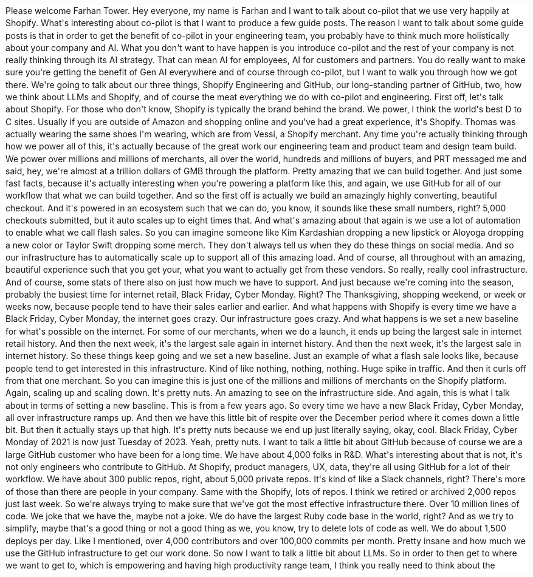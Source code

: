 Please welcome Farhan Tower. Hey everyone, my name is Farhan and I want to talk about co-pilot that we use very happily at Shopify. What's interesting about co-pilot is that I want to produce a few guide posts. The reason I want to talk about some guide posts is that in order to get the benefit of co-pilot in your engineering team, you probably have to think much more holistically about your company and AI. What you don't want to have happen is you introduce co-pilot and the rest of your company is not really thinking through its AI strategy. That can mean AI for employees, AI for customers and partners. You do really want to make sure you're getting the benefit of Gen AI everywhere and of course through co-pilot, but I want to walk you through how we got there. We're going to talk about our three things, Shopify Engineering and GitHub, our long-standing partner of GitHub, two, how we think about LLMs and Shopify, and of course the meat everything we do with co-pilot and engineering. First off, let's talk about Shopify. For those who don't know, Shopify is typically the brand behind the brand. We power, I think the world's best D to C sites. Usually if you are outside of Amazon and shopping online and you've had a great experience, it's Shopify. Thomas was actually wearing the same shoes I'm wearing, which are from Vessi, a Shopify merchant. Any time you're actually thinking through how we power all of this, it's actually because of the great work our engineering team and product team and design team build. We power over millions and millions of merchants, all over the world, hundreds and millions of buyers, and PRT messaged me and said, hey, we're almost at a trillion dollars of GMB through the platform. Pretty amazing that we can build together. And just some fast facts, because it's actually interesting when you're powering a platform like this, and again, we use GitHub for all of our workflow that what we can build together. And so the first off is actually we build an amazingly highly converting, beautiful checkout. And it's powered in an ecosystem such that we can do, you know, it sounds like these small numbers, right? 5,000 checkouts submitted, but it auto scales up to eight times that. And what's amazing about that again is we use a lot of automation to enable what we call flash sales. So you can imagine someone like Kim Kardashian dropping a new lipstick or Aloyoga dropping a new color or Taylor Swift dropping some merch. They don't always tell us when they do these things on social media. And so our infrastructure has to automatically scale up to support all of this amazing load. And of course, all throughout with an amazing, beautiful experience such that you get your, what you want to actually get from these vendors. So really, really cool infrastructure. And of course, some stats of there also on just how much we have to support. And just because we're coming into the season, probably the busiest time for internet retail, Black Friday, Cyber Monday. Right? The Thanksgiving, shopping weekend, or week or weeks now, because people tend to have their sales earlier and earlier. And what happens with Shopify is every time we have a Black Friday, Cyber Monday, the internet goes crazy. Our infrastructure goes crazy. And what happens is we set a new baseline for what's possible on the internet. For some of our merchants, when we do a launch, it ends up being the largest sale in internet retail history. And then the next week, it's the largest sale again in internet history. And then the next week, it's the largest sale in internet history. So these things keep going and we set a new baseline. Just an example of what a flash sale looks like, because people tend to get interested in this infrastructure. Kind of like nothing, nothing, nothing. Huge spike in traffic. And then it curls off from that one merchant. So you can imagine this is just one of the millions and millions of merchants on the Shopify platform. Again, scaling up and scaling down. It's pretty nuts. An amazing to see on the infrastructure side. And again, this is what I talk about in terms of setting a new baseline. This is from a few years ago. So every time we have a new Black Friday, Cyber Monday, all over infrastructure ramps up. And then we have this little bit of respite over the December period where it comes down a little bit. But then it actually stays up that high. It's pretty nuts because we end up just literally saying, okay, cool. Black Friday, Cyber Monday of 2021 is now just Tuesday of 2023. Yeah, pretty nuts. I want to talk a little bit about GitHub because of course we are a large GitHub customer who have been for a long time. We have about 4,000 folks in R&D. What's interesting about that is not, it's not only engineers who contribute to GitHub. At Shopify, product managers, UX, data, they're all using GitHub for a lot of their workflow. We have about 300 public repos, right, about 5,000 private repos. It's kind of like a Slack channels, right? There's more of those than there are people in your company. Same with the Shopify, lots of repos. I think we retired or archived 2,000 repos just last week. So we're always trying to make sure that we've got the most effective infrastructure there. Over 10 million lines of code. We joke that we have the, maybe not a joke. We do have the largest Ruby code base in the world, right? And as we try to simplify, maybe that's a good thing or not a good thing as we, you know, try to delete lots of code as well. We do about 1,500 deploys per day. Like I mentioned, over 4,000 contributors and over 100,000 commits per month. Pretty insane and how much we use the GitHub infrastructure to get our work done. So now I want to talk a little bit about LLMs. So in order to then get to where we want to get to, which is empowering and having high productivity range team, I think you really need to think about the